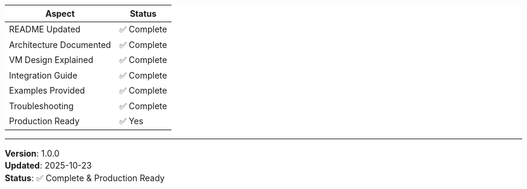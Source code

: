 | Aspect | Status |
|--------|--------|
| README Updated | ✅ Complete |
| Architecture Documented | ✅ Complete |
| VM Design Explained | ✅ Complete |
| Integration Guide | ✅ Complete |
| Examples Provided | ✅ Complete |
| Troubleshooting | ✅ Complete |
| Production Ready | ✅ Yes |

---

**Version**: 1.0.0  
**Updated**: 2025-10-23  
**Status**: ✅ Complete & Production Ready

